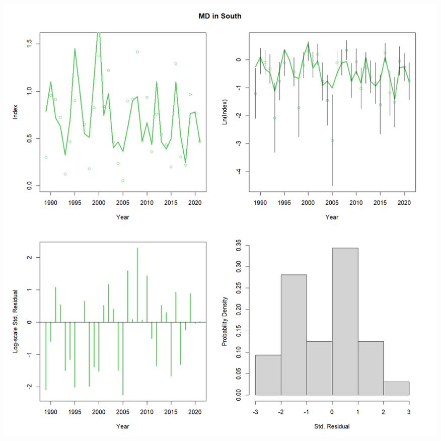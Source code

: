 <img src="plots_png/diagnostics/Index_4panel_MD_South.png" width="1440" style="display: block; margin: auto;" />